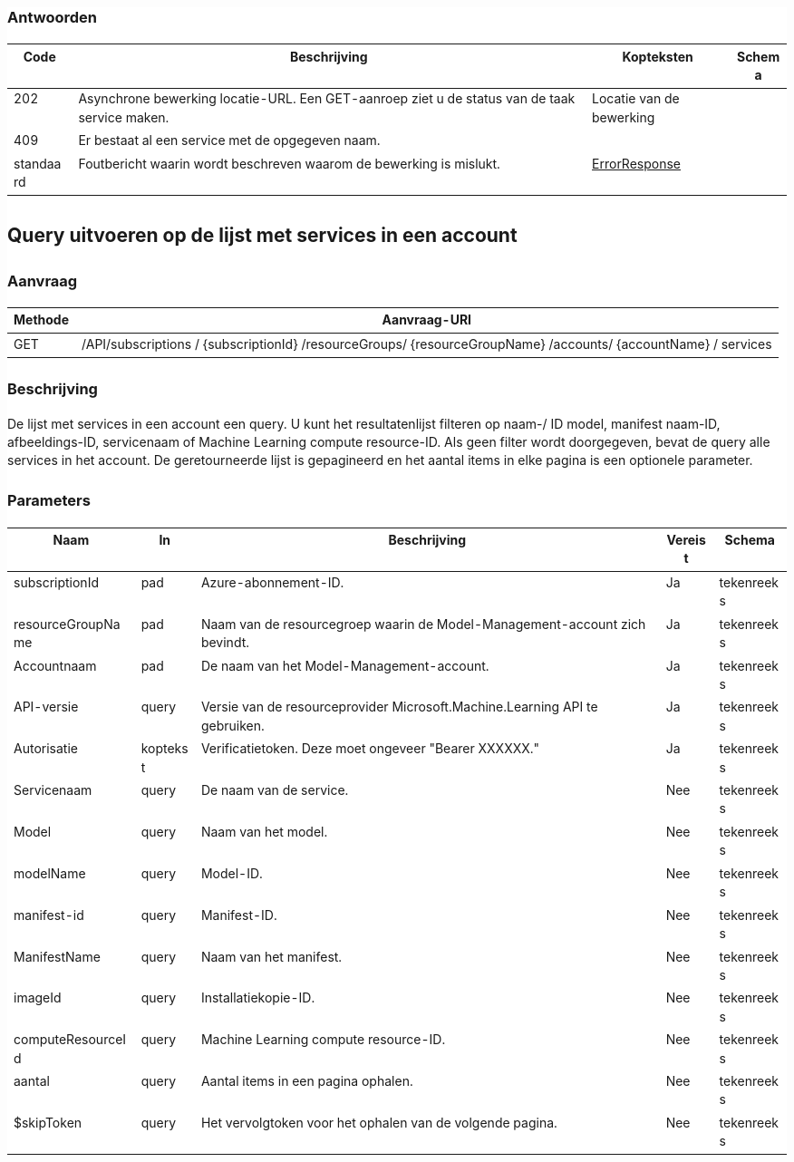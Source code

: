 ### <a name="responses"></a>Antwoorden
| Code | Beschrijving | Kopteksten | Schema |
|--------------------|--------------------|--------------------|--------------------|
| 202 | Asynchrone bewerking locatie-URL. Een GET-aanroep ziet u de status van de taak service maken. | Locatie van de bewerking |
| 409 | Er bestaat al een service met de opgegeven naam. |
| standaard | Foutbericht waarin wordt beschreven waarom de bewerking is mislukt. | [ErrorResponse](#errorresponse) |

## <a name="query-the-list-of-services-in-an-account"></a>Query uitvoeren op de lijst met services in een account

### <a name="request"></a>Aanvraag
| Methode | Aanvraag-URI |
|------------|------------|
| GET |  /API/subscriptions / {subscriptionId} /resourceGroups/ {resourceGroupName} /accounts/ {accountName} / services | 

### <a name="description"></a>Beschrijving
De lijst met services in een account een query. U kunt het resultatenlijst filteren op naam-/ ID model, manifest naam-ID, afbeeldings-ID, servicenaam of Machine Learning compute resource-ID. Als geen filter wordt doorgegeven, bevat de query alle services in het account. De geretourneerde lijst is gepagineerd en het aantal items in elke pagina is een optionele parameter.

### <a name="parameters"></a>Parameters
| Naam | In | Beschrijving | Vereist | Schema
|--------------------|--------------------|--------------------|--------------------|--------------------|
| subscriptionId | pad | Azure-abonnement-ID. | Ja | tekenreeks |
| resourceGroupName | pad | Naam van de resourcegroep waarin de Model-Management-account zich bevindt. | Ja | tekenreeks |
| Accountnaam | pad | De naam van het Model-Management-account. | Ja | tekenreeks |
| API-versie | query | Versie van de resourceprovider Microsoft.Machine.Learning API te gebruiken. | Ja | tekenreeks |
| Autorisatie | koptekst | Verificatietoken. Deze moet ongeveer "Bearer XXXXXX." | Ja | tekenreeks |
| Servicenaam | query | De naam van de service. | Nee | tekenreeks |
| Model | query | Naam van het model. | Nee | tekenreeks |
| modelName | query | Model-ID. | Nee | tekenreeks |
| manifest-id | query | Manifest-ID. | Nee | tekenreeks |
| ManifestName | query | Naam van het manifest. | Nee | tekenreeks |
| imageId | query | Installatiekopie-ID. | Nee | tekenreeks |
| computeResourceId | query | Machine Learning compute resource-ID. | Nee | tekenreeks |
| aantal | query | Aantal items in een pagina ophalen. | Nee | tekenreeks |
| $skipToken | query | Het vervolgtoken voor het ophalen van de volgende pagina. | Nee | tekenreeks |
